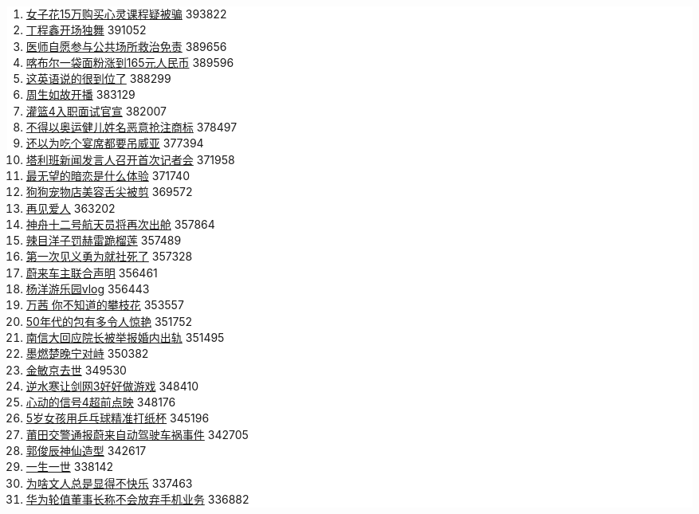 1. [女子花15万购买心灵课程疑被骗](https://s.weibo.com/weibo?q=%E5%A5%B3%E5%AD%90%E8%8A%B115%E4%B8%87%E8%B4%AD%E4%B9%B0%E5%BF%83%E7%81%B5%E8%AF%BE%E7%A8%8B%E7%96%91%E8%A2%AB%E9%AA%97&Refer=top) 393822
1. [丁程鑫开场独舞](https://s.weibo.com/weibo?q=%E4%B8%81%E7%A8%8B%E9%91%AB%E5%BC%80%E5%9C%BA%E7%8B%AC%E8%88%9E&Refer=top) 391052
1. [医师自愿参与公共场所救治免责](https://s.weibo.com/weibo?q=%23%E5%8C%BB%E5%B8%88%E8%87%AA%E6%84%BF%E5%8F%82%E4%B8%8E%E5%85%AC%E5%85%B1%E5%9C%BA%E6%89%80%E6%95%91%E6%B2%BB%E5%85%8D%E8%B4%A3%23&Refer=top) 389656
1. [喀布尔一袋面粉涨到165元人民币](https://s.weibo.com/weibo?q=%23%E5%96%80%E5%B8%83%E5%B0%94%E4%B8%80%E8%A2%8B%E9%9D%A2%E7%B2%89%E6%B6%A8%E5%88%B0165%E5%85%83%E4%BA%BA%E6%B0%91%E5%B8%81%23&Refer=top) 389596
1. [这英语说的很到位了](https://s.weibo.com/weibo?q=%E8%BF%99%E8%8B%B1%E8%AF%AD%E8%AF%B4%E7%9A%84%E5%BE%88%E5%88%B0%E4%BD%8D%E4%BA%86&Refer=top) 388299
1. [周生如故开播](https://s.weibo.com/weibo?q=%23%E5%91%A8%E7%94%9F%E5%A6%82%E6%95%85%E5%BC%80%E6%92%AD%23&Refer=top) 383129
1. [灌篮4入职面试官宣](https://s.weibo.com/weibo?q=%23%E7%81%8C%E7%AF%AE4%E5%85%A5%E8%81%8C%E9%9D%A2%E8%AF%95%E5%AE%98%E5%AE%A3%23&Refer=top) 382007
1. [不得以奥运健儿姓名恶意抢注商标](https://s.weibo.com/weibo?q=%23%E4%B8%8D%E5%BE%97%E4%BB%A5%E5%A5%A5%E8%BF%90%E5%81%A5%E5%84%BF%E5%A7%93%E5%90%8D%E6%81%B6%E6%84%8F%E6%8A%A2%E6%B3%A8%E5%95%86%E6%A0%87%23&Refer=top) 378497
1. [还以为吃个宴席都要吊威亚](https://s.weibo.com/weibo?q=%23%E8%BF%98%E4%BB%A5%E4%B8%BA%E5%90%83%E4%B8%AA%E5%AE%B4%E5%B8%AD%E9%83%BD%E8%A6%81%E5%90%8A%E5%A8%81%E4%BA%9A%23&Refer=top) 377394
1. [塔利班新闻发言人召开首次记者会](https://s.weibo.com/weibo?q=%23%E5%A1%94%E5%88%A9%E7%8F%AD%E6%96%B0%E9%97%BB%E5%8F%91%E8%A8%80%E4%BA%BA%E5%8F%AC%E5%BC%80%E9%A6%96%E6%AC%A1%E8%AE%B0%E8%80%85%E4%BC%9A%23&Refer=top) 371958
1. [最无望的暗恋是什么体验](https://s.weibo.com/weibo?q=%23%E6%9C%80%E6%97%A0%E6%9C%9B%E7%9A%84%E6%9A%97%E6%81%8B%E6%98%AF%E4%BB%80%E4%B9%88%E4%BD%93%E9%AA%8C%23&Refer=top) 371740
1. [狗狗宠物店美容舌尖被剪](https://s.weibo.com/weibo?q=%23%E7%8B%97%E7%8B%97%E5%AE%A0%E7%89%A9%E5%BA%97%E7%BE%8E%E5%AE%B9%E8%88%8C%E5%B0%96%E8%A2%AB%E5%89%AA%23&Refer=top) 369572
1. [再见爱人](https://s.weibo.com/weibo?q=%E5%86%8D%E8%A7%81%E7%88%B1%E4%BA%BA&Refer=top) 363202
1. [神舟十二号航天员将再次出舱](https://s.weibo.com/weibo?q=%23%E7%A5%9E%E8%88%9F%E5%8D%81%E4%BA%8C%E5%8F%B7%E8%88%AA%E5%A4%A9%E5%91%98%E5%B0%86%E5%86%8D%E6%AC%A1%E5%87%BA%E8%88%B1%23&Refer=top) 357864
1. [辣目洋子罚赫雷跪榴莲](https://s.weibo.com/weibo?q=%23%E8%BE%A3%E7%9B%AE%E6%B4%8B%E5%AD%90%E7%BD%9A%E8%B5%AB%E9%9B%B7%E8%B7%AA%E6%A6%B4%E8%8E%B2%23&Refer=top) 357489
1. [第一次见义勇为就社死了](https://s.weibo.com/weibo?q=%23%E7%AC%AC%E4%B8%80%E6%AC%A1%E8%A7%81%E4%B9%89%E5%8B%87%E4%B8%BA%E5%B0%B1%E7%A4%BE%E6%AD%BB%E4%BA%86%23&Refer=top) 357328
1. [蔚来车主联合声明](https://s.weibo.com/weibo?q=%23%E8%94%9A%E6%9D%A5%E8%BD%A6%E4%B8%BB%E8%81%94%E5%90%88%E5%A3%B0%E6%98%8E%23&Refer=top) 356461
1. [杨洋游乐园vlog](https://s.weibo.com/weibo?q=%23%E6%9D%A8%E6%B4%8B%E6%B8%B8%E4%B9%90%E5%9B%ADvlog%23&Refer=top) 356443
1. [万茜 你不知道的攀枝花](https://s.weibo.com/weibo?q=%E4%B8%87%E8%8C%9C%20%E4%BD%A0%E4%B8%8D%E7%9F%A5%E9%81%93%E7%9A%84%E6%94%80%E6%9E%9D%E8%8A%B1&Refer=top) 353557
1. [50年代的包有多令人惊艳](https://s.weibo.com/weibo?q=%2350%E5%B9%B4%E4%BB%A3%E7%9A%84%E5%8C%85%E6%9C%89%E5%A4%9A%E4%BB%A4%E4%BA%BA%E6%83%8A%E8%89%B3%23&Refer=top) 351752
1. [南信大回应院长被举报婚内出轨](https://s.weibo.com/weibo?q=%23%E5%8D%97%E4%BF%A1%E5%A4%A7%E5%9B%9E%E5%BA%94%E9%99%A2%E9%95%BF%E8%A2%AB%E4%B8%BE%E6%8A%A5%E5%A9%9A%E5%86%85%E5%87%BA%E8%BD%A8%23&Refer=top) 351495
1. [墨燃楚晚宁对峙](https://s.weibo.com/weibo?q=%23%E5%A2%A8%E7%87%83%E6%A5%9A%E6%99%9A%E5%AE%81%E5%AF%B9%E5%B3%99%23&Refer=top) 350382
1. [金敏京去世](https://s.weibo.com/weibo?q=%23%E9%87%91%E6%95%8F%E4%BA%AC%E5%8E%BB%E4%B8%96%23&Refer=top) 349530
1. [逆水寒让剑网3好好做游戏](https://s.weibo.com/weibo?q=%23%E9%80%86%E6%B0%B4%E5%AF%92%E8%AE%A9%E5%89%91%E7%BD%913%E5%A5%BD%E5%A5%BD%E5%81%9A%E6%B8%B8%E6%88%8F%23&Refer=top) 348410
1. [心动的信号4超前点映](https://s.weibo.com/weibo?q=%23%E5%BF%83%E5%8A%A8%E7%9A%84%E4%BF%A1%E5%8F%B74%E8%B6%85%E5%89%8D%E7%82%B9%E6%98%A0%23&Refer=top) 348176
1. [5岁女孩用乒乓球精准打纸杯](https://s.weibo.com/weibo?q=%235%E5%B2%81%E5%A5%B3%E5%AD%A9%E7%94%A8%E4%B9%92%E4%B9%93%E7%90%83%E7%B2%BE%E5%87%86%E6%89%93%E7%BA%B8%E6%9D%AF%23&Refer=top) 345196
1. [莆田交警通报蔚来自动驾驶车祸事件](https://s.weibo.com/weibo?q=%23%E8%8E%86%E7%94%B0%E4%BA%A4%E8%AD%A6%E9%80%9A%E6%8A%A5%E8%94%9A%E6%9D%A5%E8%87%AA%E5%8A%A8%E9%A9%BE%E9%A9%B6%E8%BD%A6%E7%A5%B8%E4%BA%8B%E4%BB%B6%23&Refer=top) 342705
1. [郭俊辰神仙造型](https://s.weibo.com/weibo?q=%23%E9%83%AD%E4%BF%8A%E8%BE%B0%E7%A5%9E%E4%BB%99%E9%80%A0%E5%9E%8B%23&Refer=top) 342617
1. [一生一世](https://s.weibo.com/weibo?q=%E4%B8%80%E7%94%9F%E4%B8%80%E4%B8%96&Refer=top) 338142
1. [为啥文人总是显得不快乐](https://s.weibo.com/weibo?q=%23%E4%B8%BA%E5%95%A5%E6%96%87%E4%BA%BA%E6%80%BB%E6%98%AF%E6%98%BE%E5%BE%97%E4%B8%8D%E5%BF%AB%E4%B9%90%23&Refer=top) 337463
1. [华为轮值董事长称不会放弃手机业务](https://s.weibo.com/weibo?q=%23%E5%8D%8E%E4%B8%BA%E8%BD%AE%E5%80%BC%E8%91%A3%E4%BA%8B%E9%95%BF%E7%A7%B0%E4%B8%8D%E4%BC%9A%E6%94%BE%E5%BC%83%E6%89%8B%E6%9C%BA%E4%B8%9A%E5%8A%A1%23&Refer=top) 336882